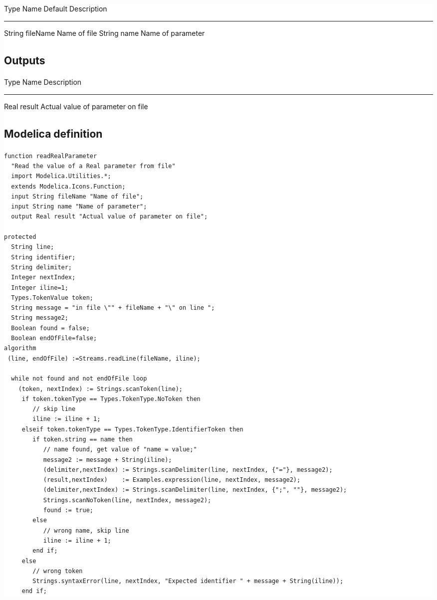   Type        Name          Default      Description
  ----------- ------------- ------------ ----------------------
  String      fileName                   Name of file
  String      name                       Name of parameter

Outputs
-------

  Type      Name        Description
  --------- ----------- --------------------------------------
  Real      result      Actual value of parameter on file

Modelica definition
-------------------

    function readRealParameter 
      "Read the value of a Real parameter from file"
      import Modelica.Utilities.*;
      extends Modelica.Icons.Function;
      input String fileName "Name of file";
      input String name "Name of parameter";
      output Real result "Actual value of parameter on file";

    protected 
      String line;
      String identifier;
      String delimiter;
      Integer nextIndex;
      Integer iline=1;
      Types.TokenValue token;
      String message = "in file \"" + fileName + "\" on line ";
      String message2;
      Boolean found = false;
      Boolean endOfFile=false;
    algorithm 
     (line, endOfFile) :=Streams.readLine(fileName, iline);

      while not found and not endOfFile loop
        (token, nextIndex) := Strings.scanToken(line);
         if token.tokenType == Types.TokenType.NoToken then
            // skip line
            iline := iline + 1;
         elseif token.tokenType == Types.TokenType.IdentifierToken then
            if token.string == name then
               // name found, get value of "name = value;"
               message2 := message + String(iline);
               (delimiter,nextIndex) := Strings.scanDelimiter(line, nextIndex, {"="}, message2);
               (result,nextIndex)    := Examples.expression(line, nextIndex, message2);
               (delimiter,nextIndex) := Strings.scanDelimiter(line, nextIndex, {";", ""}, message2);
               Strings.scanNoToken(line, nextIndex, message2);
               found := true;
            else
               // wrong name, skip line
               iline := iline + 1;
            end if;
         else
            // wrong token
            Strings.syntaxError(line, nextIndex, "Expected identifier " + message + String(iline));
         end if;
